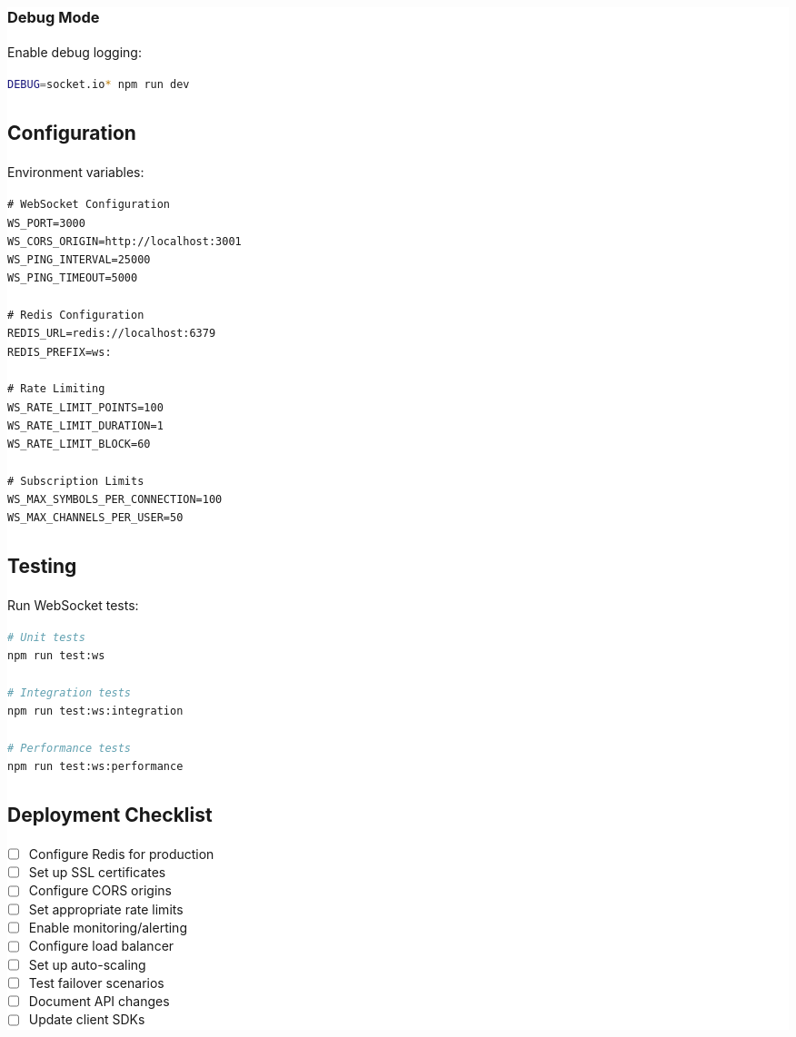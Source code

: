 ### Debug Mode

Enable debug logging:

```bash
DEBUG=socket.io* npm run dev
```

## Configuration

Environment variables:

```env
# WebSocket Configuration
WS_PORT=3000
WS_CORS_ORIGIN=http://localhost:3001
WS_PING_INTERVAL=25000
WS_PING_TIMEOUT=5000

# Redis Configuration
REDIS_URL=redis://localhost:6379
REDIS_PREFIX=ws:

# Rate Limiting
WS_RATE_LIMIT_POINTS=100
WS_RATE_LIMIT_DURATION=1
WS_RATE_LIMIT_BLOCK=60

# Subscription Limits
WS_MAX_SYMBOLS_PER_CONNECTION=100
WS_MAX_CHANNELS_PER_USER=50
```

## Testing

Run WebSocket tests:

```bash
# Unit tests
npm run test:ws

# Integration tests
npm run test:ws:integration

# Performance tests
npm run test:ws:performance
```

## Deployment Checklist

- [ ] Configure Redis for production
- [ ] Set up SSL certificates
- [ ] Configure CORS origins
- [ ] Set appropriate rate limits
- [ ] Enable monitoring/alerting
- [ ] Configure load balancer
- [ ] Set up auto-scaling
- [ ] Test failover scenarios
- [ ] Document API changes
- [ ] Update client SDKs